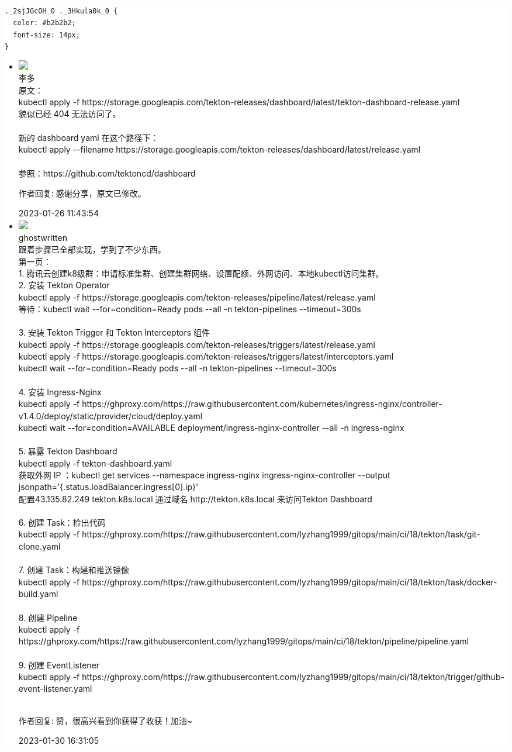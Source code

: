    ._2sjJGcOH_0 ._3Hkula0k_0 {
      color: #b2b2b2;
      font-size: 14px;
    }
</style><ul><li>
<div class="_2sjJGcOH_0"><img src="https://static001.geekbang.org/account/avatar/00/2a/d1/34/03dc9e03.jpg"
  class="_3FLYR4bF_0">
<div class="_36ChpWj4_0">
  <div class="_2zFoi7sd_0"><span>李多</span>
  </div>
  <div class="_2_QraFYR_0">原文：<br>kubectl apply -f https:&#47;&#47;storage.googleapis.com&#47;tekton-releases&#47;dashboard&#47;latest&#47;tekton-dashboard-release.yaml<br>貌似已经 404 无法访问了。<br><br>新的 dashboard yaml 在这个路径下：<br>kubectl apply --filename https:&#47;&#47;storage.googleapis.com&#47;tekton-releases&#47;dashboard&#47;latest&#47;release.yaml<br><br>参照：https:&#47;&#47;github.com&#47;tektoncd&#47;dashboard</div>
  <div class="_10o3OAxT_0">
    <p class="_3KxQPN3V_0">作者回复: 感谢分享，原文已修改。</p>
  </div>
  <div class="_3klNVc4Z_0">
    <div class="_3Hkula0k_0">2023-01-26 11:43:54</div>
  </div>
</div>
</div>
</li>
<li>
<div class="_2sjJGcOH_0"><img src="https://static001.geekbang.org/account/avatar/00/13/f6/24/547439f1.jpg"
  class="_3FLYR4bF_0">
<div class="_36ChpWj4_0">
  <div class="_2zFoi7sd_0"><span>ghostwritten</span>
  </div>
  <div class="_2_QraFYR_0">跟着步骤已全部实现，学到了不少东西。<br>第一页：<br>1. 腾讯云创建k8级群：申请标准集群、创建集群网络、设置配额、外网访问、本地kubectl访问集群。<br>2. 安装 Tekton Operator<br>kubectl apply -f https:&#47;&#47;storage.googleapis.com&#47;tekton-releases&#47;pipeline&#47;latest&#47;release.yaml<br>等待：kubectl wait --for=condition=Ready pods --all -n tekton-pipelines --timeout=300s<br><br>3. 安装 Tekton Trigger 和 Tekton Interceptors 组件<br>kubectl apply -f https:&#47;&#47;storage.googleapis.com&#47;tekton-releases&#47;triggers&#47;latest&#47;release.yaml<br>kubectl apply -f https:&#47;&#47;storage.googleapis.com&#47;tekton-releases&#47;triggers&#47;latest&#47;interceptors.yaml<br>kubectl wait --for=condition=Ready pods --all -n tekton-pipelines --timeout=300s<br><br>4. 安装 Ingress-Nginx<br>kubectl apply -f https:&#47;&#47;ghproxy.com&#47;https:&#47;&#47;raw.githubusercontent.com&#47;kubernetes&#47;ingress-nginx&#47;controller-v1.4.0&#47;deploy&#47;static&#47;provider&#47;cloud&#47;deploy.yaml<br>kubectl wait --for=condition=AVAILABLE deployment&#47;ingress-nginx-controller --all -n ingress-nginx<br><br>5. 暴露 Tekton Dashboard<br>kubectl apply -f tekton-dashboard.yaml<br>获取外网 IP ：kubectl get services --namespace ingress-nginx ingress-nginx-controller --output jsonpath=&#39;{.status.loadBalancer.ingress[0].ip}&#39;<br>配置43.135.82.249 tekton.k8s.local 通过域名 http:&#47;&#47;tekton.k8s.local 来访问Tekton Dashboard<br><br>6. 创建 Task：检出代码<br> kubectl apply -f https:&#47;&#47;ghproxy.com&#47;https:&#47;&#47;raw.githubusercontent.com&#47;lyzhang1999&#47;gitops&#47;main&#47;ci&#47;18&#47;tekton&#47;task&#47;git-clone.yaml<br><br>7. 创建 Task：构建和推送镜像<br>kubectl apply -f https:&#47;&#47;ghproxy.com&#47;https:&#47;&#47;raw.githubusercontent.com&#47;lyzhang1999&#47;gitops&#47;main&#47;ci&#47;18&#47;tekton&#47;task&#47;docker-build.yaml<br><br>8. 创建 Pipeline<br> kubectl apply -f https:&#47;&#47;ghproxy.com&#47;https:&#47;&#47;raw.githubusercontent.com&#47;lyzhang1999&#47;gitops&#47;main&#47;ci&#47;18&#47;tekton&#47;pipeline&#47;pipeline.yaml<br><br>9. 创建 EventListener<br>kubectl apply -f https:&#47;&#47;ghproxy.com&#47;https:&#47;&#47;raw.githubusercontent.com&#47;lyzhang1999&#47;gitops&#47;main&#47;ci&#47;18&#47;tekton&#47;trigger&#47;github-event-listener.yaml<br><br></div>
  <div class="_10o3OAxT_0">
    <p class="_3KxQPN3V_0">作者回复: 赞，很高兴看到你获得了收获！加油~</p>
  </div>
  <div class="_3klNVc4Z_0">
    <div class="_3Hkula0k_0">2023-01-30 16:31:05</div>
  </div>
</div>
</div>
</li>
